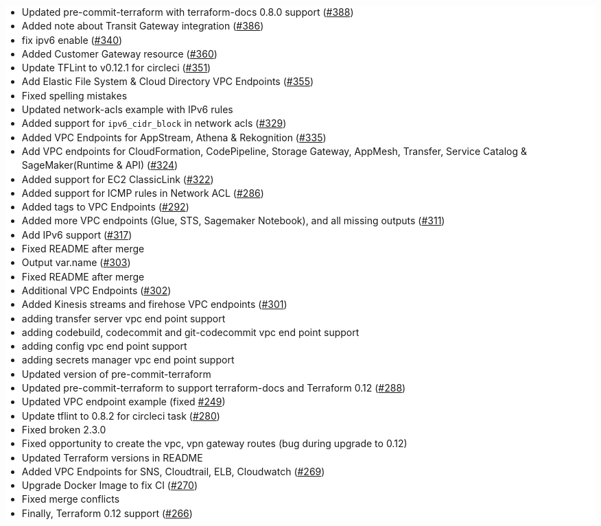 - Updated pre-commit-terraform with terraform-docs 0.8.0 support ([#388](https://github.com/nholuongut/terraform-aws-vpc/issues/388))
- Added note about Transit Gateway integration ([#386](https://github.com/nholuongut/terraform-aws-vpc/issues/386))
- fix ipv6 enable ([#340](https://github.com/nholuongut/terraform-aws-vpc/issues/340))
- Added Customer Gateway resource ([#360](https://github.com/nholuongut/terraform-aws-vpc/issues/360))
- Update TFLint to v0.12.1 for circleci ([#351](https://github.com/nholuongut/terraform-aws-vpc/issues/351))
- Add Elastic File System & Cloud Directory VPC Endpoints ([#355](https://github.com/nholuongut/terraform-aws-vpc/issues/355))
- Fixed spelling mistakes
- Updated network-acls example with IPv6 rules
- Added support for `ipv6_cidr_block` in network acls ([#329](https://github.com/nholuongut/terraform-aws-vpc/issues/329))
- Added VPC Endpoints for AppStream, Athena & Rekognition ([#335](https://github.com/nholuongut/terraform-aws-vpc/issues/335))
- Add VPC endpoints for CloudFormation, CodePipeline, Storage Gateway, AppMesh, Transfer, Service Catalog & SageMaker(Runtime & API) ([#324](https://github.com/nholuongut/terraform-aws-vpc/issues/324))
- Added support for EC2 ClassicLink ([#322](https://github.com/nholuongut/terraform-aws-vpc/issues/322))
- Added support for ICMP rules in Network ACL ([#286](https://github.com/nholuongut/terraform-aws-vpc/issues/286))
- Added tags to VPC Endpoints ([#292](https://github.com/nholuongut/terraform-aws-vpc/issues/292))
- Added more VPC endpoints (Glue, STS, Sagemaker Notebook), and all missing outputs ([#311](https://github.com/nholuongut/terraform-aws-vpc/issues/311))
- Add IPv6 support ([#317](https://github.com/nholuongut/terraform-aws-vpc/issues/317))
- Fixed README after merge
- Output var.name ([#303](https://github.com/nholuongut/terraform-aws-vpc/issues/303))
- Fixed README after merge
- Additional VPC Endpoints ([#302](https://github.com/nholuongut/terraform-aws-vpc/issues/302))
- Added Kinesis streams and firehose VPC endpoints ([#301](https://github.com/nholuongut/terraform-aws-vpc/issues/301))
- adding transfer server vpc end point support
- adding codebuild, codecommit and git-codecommit vpc end point support
- adding config vpc end point support
- adding secrets manager vpc end point support
- Updated version of pre-commit-terraform
- Updated pre-commit-terraform to support terraform-docs and Terraform 0.12 ([#288](https://github.com/nholuongut/terraform-aws-vpc/issues/288))
- Updated VPC endpoint example (fixed [#249](https://github.com/nholuongut/terraform-aws-vpc/issues/249))
- Update tflint to 0.8.2 for circleci task ([#280](https://github.com/nholuongut/terraform-aws-vpc/issues/280))
- Fixed broken 2.3.0
- Fixed opportunity to create the vpc, vpn gateway routes (bug during upgrade to 0.12)
- Updated Terraform versions in README
- Added VPC Endpoints for SNS, Cloudtrail, ELB, Cloudwatch ([#269](https://github.com/nholuongut/terraform-aws-vpc/issues/269))
- Upgrade Docker Image to fix CI ([#270](https://github.com/nholuongut/terraform-aws-vpc/issues/270))
- Fixed merge conflicts
- Finally, Terraform 0.12 support ([#266](https://github.com/nholuongut/terraform-aws-vpc/issues/266))
